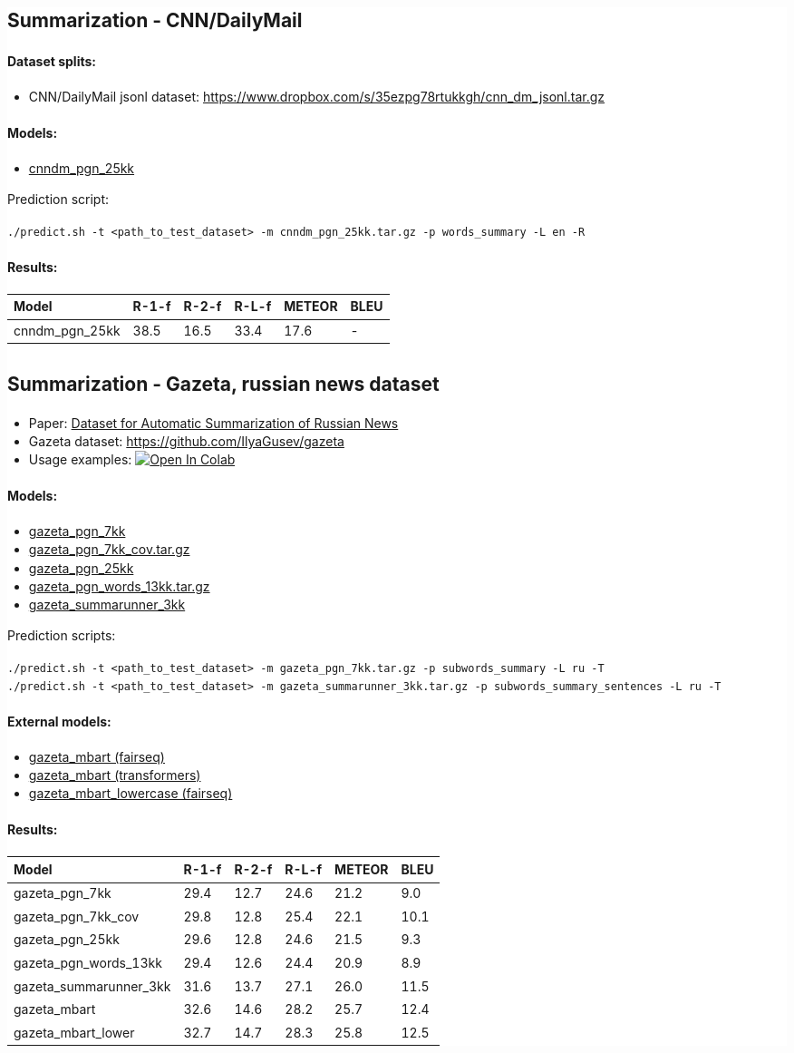 ## Summarization - CNN/DailyMail

#### Dataset splits:
* CNN/DailyMail jsonl dataset: https://www.dropbox.com/s/35ezpg78rtukkgh/cnn_dm_jsonl.tar.gz

#### Models:
* [cnndm_pgn_25kk](https://www.dropbox.com/s/kctjduh84gam2pl/cnndm_pgn_25kk.tar.gz)

Prediction script:
```
./predict.sh -t <path_to_test_dataset> -m cnndm_pgn_25kk.tar.gz -p words_summary -L en -R
```

#### Results:

| Model                     | R-1-f | R-2-f | R-L-f | METEOR | BLEU |
|:--------------------------|:------|:------|:------|:-------|:-----|
| cnndm_pgn_25kk            | 38.5  | 16.5  | 33.4  | 17.6   | -    |


## Summarization - Gazeta, russian news dataset
* Paper: [Dataset for Automatic Summarization of Russian News](https://arxiv.org/abs/2006.11063)
* Gazeta dataset: https://github.com/IlyaGusev/gazeta
* Usage examples: [![Open In Colab](https://colab.research.google.com/assets/colab-badge.svg)](https://colab.research.google.com/drive/1B26oDFEKSNCcI0BPkGXgxi13pbadriyN)

#### Models:
* [gazeta_pgn_7kk](https://www.dropbox.com/s/aold2691f5amad8/gazeta_pgn_7kk.tar.gz)
* [gazeta_pgn_7kk_cov.tar.gz](https://www.dropbox.com/s/2yk25xaizevtqw3/gazeta_pgn_7kk_cov.tar.gz)
* [gazeta_pgn_25kk](https://www.dropbox.com/s/jmg7vk4ed9ph2ov/gazeta_pgn_25kk.tar.gz)
* [gazeta_pgn_words_13kk.tar.gz](https://www.dropbox.com/s/acexr5xecc8xizx/gazeta_pgn_words_13kk.tar.gz)
* [gazeta_summarunner_3kk](https://www.dropbox.com/s/mlo7ioxodqib1xl/gazeta_summarunner_3kk.tar.gz)

Prediction scripts:
```
./predict.sh -t <path_to_test_dataset> -m gazeta_pgn_7kk.tar.gz -p subwords_summary -L ru -T
./predict.sh -t <path_to_test_dataset> -m gazeta_summarunner_3kk.tar.gz -p subwords_summary_sentences -L ru -T
```

#### External models:
* [gazeta_mbart (fairseq)](https://www.dropbox.com/s/b2auu9dhrm2wj0p/gazeta_mbart_checkpoint_600_160.tar.gz)
* [gazeta_mbart (transformers)](https://huggingface.co/IlyaGusev/mbart_ru_sum_gazeta)
* [gazeta_mbart_lowercase (fairseq)](https://www.dropbox.com/s/k3gsgokq69468jw/gazeta_mbart_lower.tar.gz)

#### Results:

| Model                     | R-1-f | R-2-f | R-L-f | METEOR | BLEU |
|:--------------------------|:------|:------|:------|:-------|:-----|
| gazeta_pgn_7kk            | 29.4  | 12.7  | 24.6  | 21.2   | 9.0  |
| gazeta_pgn_7kk_cov        | 29.8  | 12.8  | 25.4  | 22.1   | 10.1 |
| gazeta_pgn_25kk           | 29.6  | 12.8  | 24.6  | 21.5   | 9.3  |
| gazeta_pgn_words_13kk     | 29.4  | 12.6  | 24.4  | 20.9   | 8.9  |
| gazeta_summarunner_3kk    | 31.6  | 13.7  | 27.1  | 26.0   | 11.5 |
| gazeta_mbart              | 32.6  | 14.6  | 28.2  | 25.7   | 12.4 |
| gazeta_mbart_lower        | 32.7  | 14.7  | 28.3  | 25.8   | 12.5 |
